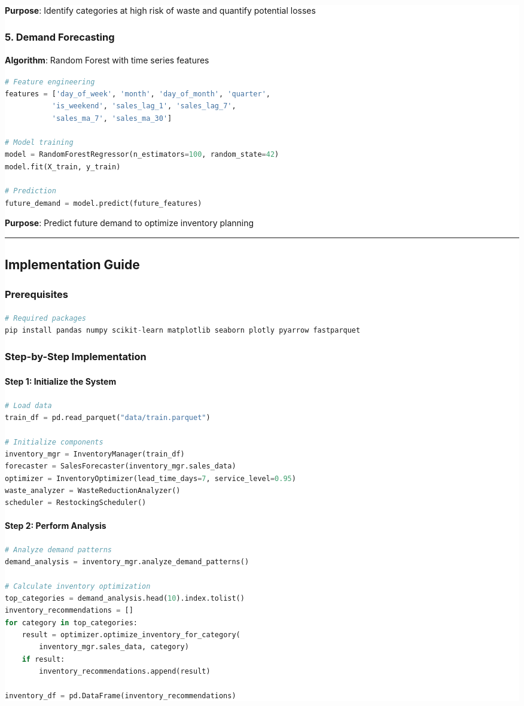 **Purpose**: Identify categories at high risk of waste and quantify potential losses

### 5. Demand Forecasting
**Algorithm**: Random Forest with time series features
```python
# Feature engineering
features = ['day_of_week', 'month', 'day_of_month', 'quarter', 
           'is_weekend', 'sales_lag_1', 'sales_lag_7', 
           'sales_ma_7', 'sales_ma_30']

# Model training
model = RandomForestRegressor(n_estimators=100, random_state=42)
model.fit(X_train, y_train)

# Prediction
future_demand = model.predict(future_features)
```

**Purpose**: Predict future demand to optimize inventory planning

---

## Implementation Guide

### Prerequisites
```python
# Required packages
pip install pandas numpy scikit-learn matplotlib seaborn plotly pyarrow fastparquet
```

### Step-by-Step Implementation

#### Step 1: Initialize the System
```python
# Load data
train_df = pd.read_parquet("data/train.parquet")

# Initialize components
inventory_mgr = InventoryManager(train_df)
forecaster = SalesForecaster(inventory_mgr.sales_data)
optimizer = InventoryOptimizer(lead_time_days=7, service_level=0.95)
waste_analyzer = WasteReductionAnalyzer()
scheduler = RestockingScheduler()
```

#### Step 2: Perform Analysis
```python
# Analyze demand patterns
demand_analysis = inventory_mgr.analyze_demand_patterns()

# Calculate inventory optimization
top_categories = demand_analysis.head(10).index.tolist()
inventory_recommendations = []
for category in top_categories:
    result = optimizer.optimize_inventory_for_category(
        inventory_mgr.sales_data, category)
    if result:
        inventory_recommendations.append(result)

inventory_df = pd.DataFrame(inventory_recommendations)
```
